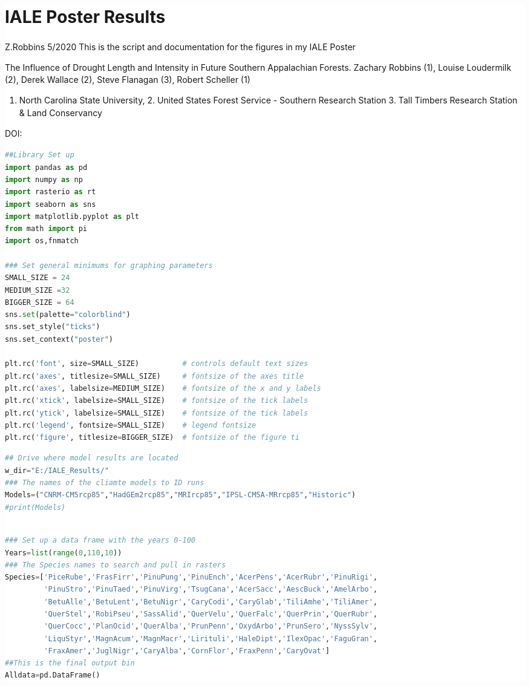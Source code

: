 
# IALE Poster Results 

Z.Robbins 5/2020
This is the script and documentation for the figures in my IALE Poster

The Influence of Drought Length and Intensity in Future Southern Appalachian Forests.
Zachary Robbins (1),  Louise Loudermilk (2), Derek Wallace (2), Steve Flanagan (3), Robert Scheller (1)
1. North Carolina State University, 2. United States Forest Service - Southern Research Station 3. Tall Timbers Research Station & Land Conservancy

DOI:


```python
##Library Set up 
import pandas as pd
import numpy as np
import rasterio as rt 
import seaborn as sns
import matplotlib.pyplot as plt
from math import pi
import os,fnmatch

### Set general minimums for graphing parameters 
SMALL_SIZE = 24
MEDIUM_SIZE =32
BIGGER_SIZE = 64
sns.set(palette="colorblind")
sns.set_style("ticks")
sns.set_context("poster")

plt.rc('font', size=SMALL_SIZE)          # controls default text sizes
plt.rc('axes', titlesize=SMALL_SIZE)     # fontsize of the axes title
plt.rc('axes', labelsize=MEDIUM_SIZE)    # fontsize of the x and y labels
plt.rc('xtick', labelsize=SMALL_SIZE)    # fontsize of the tick labels
plt.rc('ytick', labelsize=SMALL_SIZE)    # fontsize of the tick labels
plt.rc('legend', fontsize=SMALL_SIZE)    # legend fontsize
plt.rc('figure', titlesize=BIGGER_SIZE)  # fontsize of the figure ti

```


```python
## Drive where model results are located 
w_dir="E:/IALE_Results/"
### The names of the cliamte models to ID runs
Models=("CNRM-CM5rcp85","HadGEm2rcp85","MRIrcp85","IPSL-CM5A-MRrcp85","Historic")
#print(Models)
```


```python

### Set up a data frame with the years 0-100
Years=list(range(0,110,10))
### The Species names to search and pull in rasters
Species=['PiceRube','FrasFirr','PinuPung','PinuEnch','AcerPens','AcerRubr','PinuRigi',
         'PinuStro','PinuTaed','PinuVirg','TsugCana','AcerSacc','AescBuck','AmelArbo',
         'BetuAlle','BetuLent','BetuNigr','CaryCodi','CaryGlab','TiliAmhe','TiliAmer',
         'QuerStel','RobiPseu','SassAlid','QuerVelu','QuerFalc','QuerPrin','QuerRubr',
         'QuerCocc','PlanOcid','QuerAlba','PrunPenn','OxydArbo','PrunSero','NyssSylv',
         'LiquStyr','MagnAcum','MagnMacr','Lirituli','HaleDipt','IlexOpac','FaguGran',
         'FraxAmer','JuglNigr','CaryAlba','CornFlor','FraxPenn','CaryOvat']
##This is the final output bin
Alldata=pd.DataFrame()
```